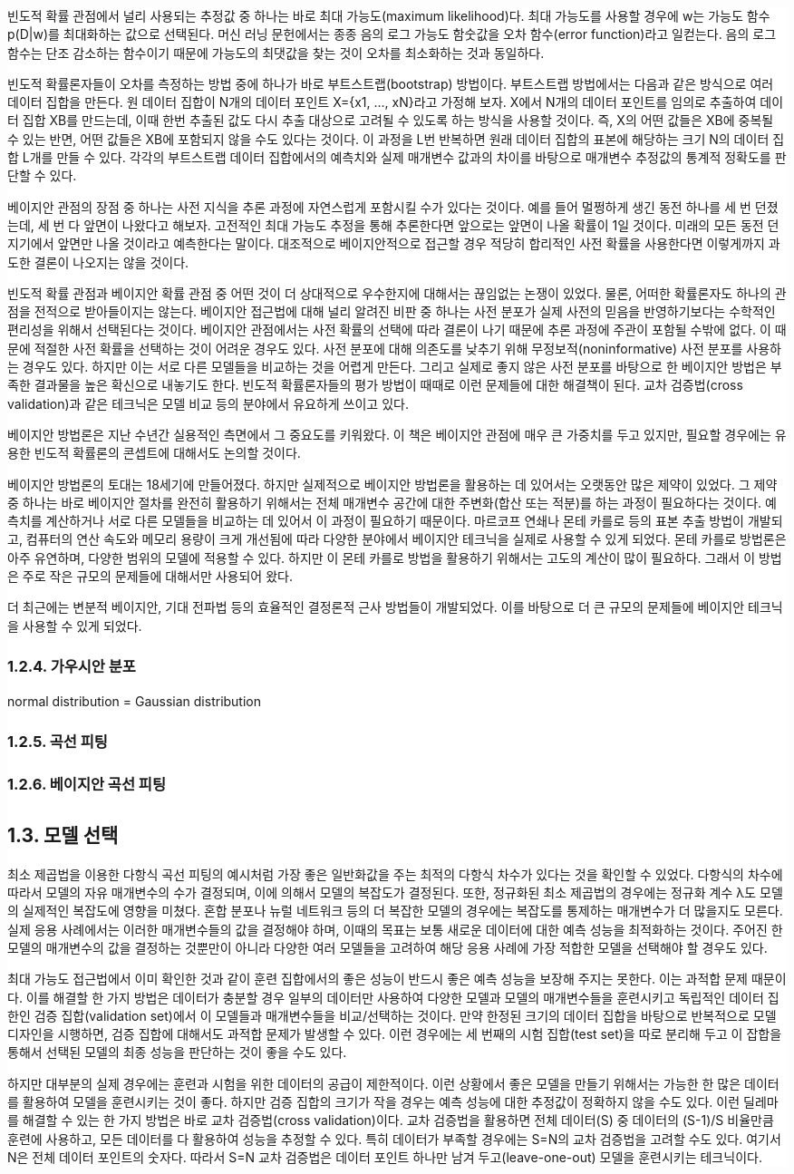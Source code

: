 빈도적 확률 관점에서 널리 사용되는 추정값 중 하나는 바로 최대 가능도(maximum likelihood)다. 최대 가능도를 사용할 경우에 w는 가능도 함수 p(D|w)를 최대화하는 값으로 선택된다. 머신 러닝 문헌에서는 종종 음의 로그 가능도 함숫값을 오차 함수(error function)라고 일컫는다. 음의 로그 함수는 단조 감소하는 함수이기 때문에 가능도의 최댓값을 찾는 것이 오차를 최소화하는 것과 동일하다.

빈도적 확률론자들이 오차를 측정하는 방법 중에 하나가 바로 부트스트랩(bootstrap) 방법이다. 부트스트랩 방법에서는 다음과 같은 방식으로 여러 데이터 집합을 만든다. 원 데이터 집합이 N개의 데이터 포인트 X={x1, ..., xN}라고 가정해 보자. X에서 N개의 데이터 포인트를 임의로 추출하여 데이터 집합 XB를 만드는데, 이때 한번 추출된 값도 다시 추출 대상으로 고려될 수 있도록 하는 방식을 사용할 것이다. 즉, X의 어떤 값들은 XB에 중복될 수 있는 반면, 어떤 값들은 XB에 포함되지 않을 수도 있다는 것이다. 이 과정을 L번 반복하면 원래 데이터 집합의 표본에 해당하는 크기 N의 데이터 집합 L개를 만들 수 있다. 각각의 부트스트랩 데이터 집합에서의 예측치와 실제 매개변수 값과의 차이를 바탕으로 매개변수 추정값의 통계적 정확도를 판단할 수 있다.

베이지안 관점의 장점 중 하나는 사전 지식을 추론 과정에 자연스럽게 포함시킬 수가 있다는 것이다. 예를 들어 멀쩡하게 생긴 동전 하나를 세 번 던졌는데, 세 번 다 앞면이 나왔다고 해보자. 고전적인 최대 가능도 추정을 통해 추론한다면 앞으로는 앞면이 나올 확률이 1일 것이다. 미래의 모든 동전 던지기에서 앞면만 나올 것이라고 예측한다는 말이다. 대조적으로 베이지안적으로 접근할 경우 적당히 합리적인 사전 확률을 사용한다면 이렇게까지 과도한 결론이 나오지는 않을 것이다.

빈도적 확률 관점과 베이지안 확률 관점 중 어떤 것이 더 상대적으로 우수한지에 대해서는 끊임없는 논쟁이 있었다. 물론, 어떠한 확률론자도 하나의 관점을 전적으로 받아들이지는 않는다. 베이지안 접근법에 대해 널리 알려진 비판 중 하나는 사전 분포가 실제 사전의 믿음을 반영하기보다는 수학적인 편리성을 위해서 선택된다는 것이다. 베이지안 관점에서는 사전 확률의 선택에 따라 결론이 나기 때문에 추론 과정에 주관이 포함될 수밖에 없다. 이 때문에 적절한 사전 확률을 선택하는 것이 어려운 경우도 있다. 사전 분포에 대해 의존도를 낮추기 위해 무정보적(noninformative) 사전 분포를 사용하는 경우도 있다. 하지만 이는 서로 다른 모델들을 비교하는 것을 어렵게 만든다. 그리고 실제로 좋지 않은 사전 분포를 바탕으로 한 베이지안 방법은 부족한 결과물을 높은 확신으로 내놓기도 한다. 빈도적 확률론자들의 평가 방법이 때때로 이런 문제들에 대한 해결책이 된다. 교차 검증법(cross validation)과 같은 테크닉은 모델 비교 등의 분야에서 유요하게 쓰이고 있다.

베이지안 방법론은 지난 수년간 실용적인 측면에서 그 중요도를 키워왔다. 이 책은 베이지안 관점에 매우 큰 가중치를 두고 있지만, 필요할 경우에는 유용한 빈도적 확률론의 콘셉트에 대해서도 논의할 것이다.

베이지안 방법론의 토대는 18세기에 만들어졌다. 하지만 실제적으로 베이지안 방법론을 활용하는 데 있어서는 오랫동안 많은 제약이 있었다. 그 제약 중 하나는 바로 베이지안 절차를 완전히 활용하기 위해서는 전체 매개변수 공간에 대한 주변화(합산 또는 적분)를 하는 과정이 필요하다는 것이다. 예측치를 계산하거나 서로 다른 모델들을 비교하는 데 있어서 이 과정이 필요하기 때문이다. 마르코프 연쇄나 몬테 카를로 등의 표본 추출 방법이 개발되고, 컴퓨터의 연산 속도와 메모리 용량이 크게 개선됨에 따라 다양한 분야에서 베이지안 테크닉을 실제로 사용할 수 있게 되었다. 몬테 카를로 방법론은 아주 유연하며, 다양한 범위의 모델에 적용할 수 있다. 하지만 이 몬테 카를로 방법을 활용하기 위해서는 고도의 계산이 많이 필요하다. 그래서 이 방법은 주로 작은 규모의 문제들에 대해서만 사용되어 왔다.

더 최근에는 변분적 베이지안, 기대 전파법 등의 효율적인 결정론적 근사 방법들이 개발되었다. 이를 바탕으로 더 큰 규모의 문제들에 베이지안 테크닉을 사용할 수 있게 되었다.

### 1.2.4. 가우시안 분포

normal distribution = Gaussian distribution

### 1.2.5. 곡선 피팅

### 1.2.6. 베이지안 곡선 피팅

## 1.3. 모델 선택

최소 제곱법을 이용한 다항식 곡선 피팅의 예시처럼 가장 좋은 일반화값을 주는 최적의 다항식 차수가 있다는 것을 확인할 수 있었다. 다항식의 차수에 따라서 모델의 자유 매개변수의 수가 결정되며, 이에 의해서 모델의 복잡도가 결정된다. 또한, 정규화된 최소 제곱법의 경우에는 정규화 계수 λ도 모델의 실제적인 복잡도에 영향을 미쳤다. 혼합 분포나 뉴럴 네트워크 등의 더 복잡한 모델의 경우에는 복잡도를 통제하는 매개변수가 더 많을지도 모른다. 실제 응용 사례에서는 이러한 매개변수들의 값을 결정해야 하며, 이때의 목표는 보통 새로운 데이터에 대한 예측 성능을 최적화하는 것이다. 주어진 한 모델의 매개변수의 값을 결정하는 것뿐만이 아니라 다양한 여러 모델들을 고려하여 해당 응용 사례에 가장 적합한 모델을 선택해야 할 경우도 있다.

최대 가능도 접근법에서 이미 확인한 것과 같이 훈련 집합에서의 좋은 성능이 반드시 좋은 예측 성능을 보장해 주지는 못한다. 이는 과적합 문제 때문이다. 이를 해결할 한 가지 방법은 데이터가 충분할 경우 일부의 데이터만 사용하여 다양한 모델과 모델의 매개변수들을 훈련시키고 독립적인 데이터 집한인 검증 집합(validation set)에서 이 모델들과 매개변수들을 비교/선택하는 것이다. 만약 한정된 크기의 데이터 집합을 바탕으로 반복적으로 모델 디자인을 시행하면, 검증 집합에 대해서도 과적합 문제가 발생할 수 있다. 이런 경우에는 세 번째의 시험 집합(test set)을 따로 분리해 두고 이 잡합을 통해서 선택된 모델의 최종 성능을 판단하는 것이 좋을 수도 있다. 

하지만 대부분의 실제 경우에는 훈련과 시험을 위한 데이터의 공급이 제한적이다. 이런 상황에서 좋은 모델을 만들기 위해서는 가능한 한 많은 데이터를 활용하여 모델을 훈련시키는 것이 좋다. 하지만 검증 집합의 크기가 작을 경우는 예측 성능에 대한 추정값이 정확하지 않을 수도 있다. 이런 딜레마를 해결할 수 있는 한 가지 방법은 바로 교차 검증법(cross validation)이다. 교차 검증법을 활용하면 전체 데이터(S) 중 데이터의 (S-1)/S 비율만큼 훈련에 사용하고, 모든 데이터를 다 활용하여 성능을 추정할 수 있다. 특히 데이터가 부족할 경우에는 S=N의 교차 검증법을 고려할 수도 있다. 여기서 N은 전체 데이터 포인트의 숫자다. 따라서 S=N 교차 검증법은 데이터 포인트 하나만 남겨 두고(leave-one-out) 모델을 훈련시키는 테크닉이다.

